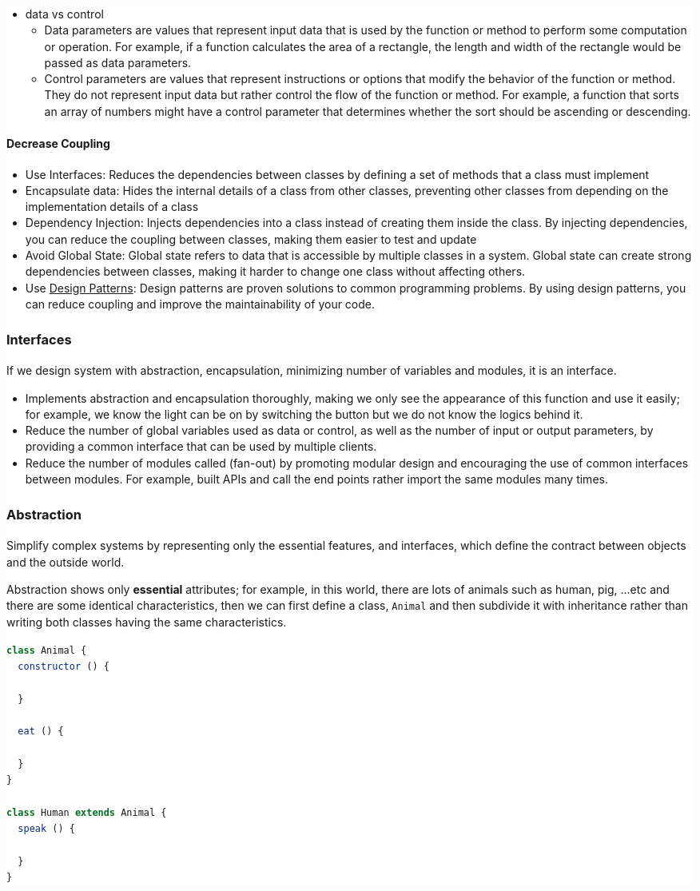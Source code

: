 * data vs control
  * Data parameters are values that represent input data that is used by the function or method to perform some computation or operation. For example, if a function calculates the area of a rectangle, the length and width of the rectangle would be passed as data parameters.
  * Control parameters are values that represent instructions or options that modify the behavior of the function or method. They do not represent input data but rather control the flow of the function or method. For example, a function that sorts an array of numbers might have a control parameter that determines whether the sort should be ascending or descending.

#### Decrease Coupling

* Use Interfaces: Reduces the dependencies between classes by defining a set of methods that a class must implement
* Encapsulate data: Hides the internal details of a class from other classes, preventing other classes from depending on the implementation details of a class
* Dependency Injection: Injects dependencies into a class instead of creating them inside the class. By injecting dependencies, you can reduce the coupling between classes, making them easier to test and update
* Avoid Global State: Global state refers to data that is accessible by multiple classes in a system. Global state can create strong dependencies between classes, making it harder to change one class without affecting others.
* Use [Design Patterns](concept/design-pattern): Design patterns are proven solutions to common programming problems. By using design patterns, you can reduce coupling and improve the maintainability of your code.

### Interfaces

If we design system with abstraction, encapsulation, minimizing number of variables and modules, it is an interface.

* Implements abstraction and encapsulation thoroughly, making we only see the appearance of this function and use it easily; for example, we know the light can be on by switching the button but we do not know the logics behind it.
* Reduce the number of global variables used as data or control, as well as the number of input or output parameters, by providing a common interface that can be used by multiple clients.
* Reduce the number of modules called (fan-out) by promoting modular design and encouraging the use of common interfaces between modules. For example, built APIs and call the end points rather import the same modules many times.

### Abstraction

Simplify complex systems by representing only the essential features, and interfaces, which define the contract between objects and the outside world.

Abstraction shows only **essential** attributes; for example, in this world, there are lots of animals such as human, pig, ...etc and there are some identical characteristics, then we can first define a class, `Animal` and then subdivide it with inheritance rather than writing both classes having the same characteristics.

```javascript
class Animal {
  constructor () {

  }

  eat () {

  }
}

class Human extends Animal {
  speak () {

  }
}

```